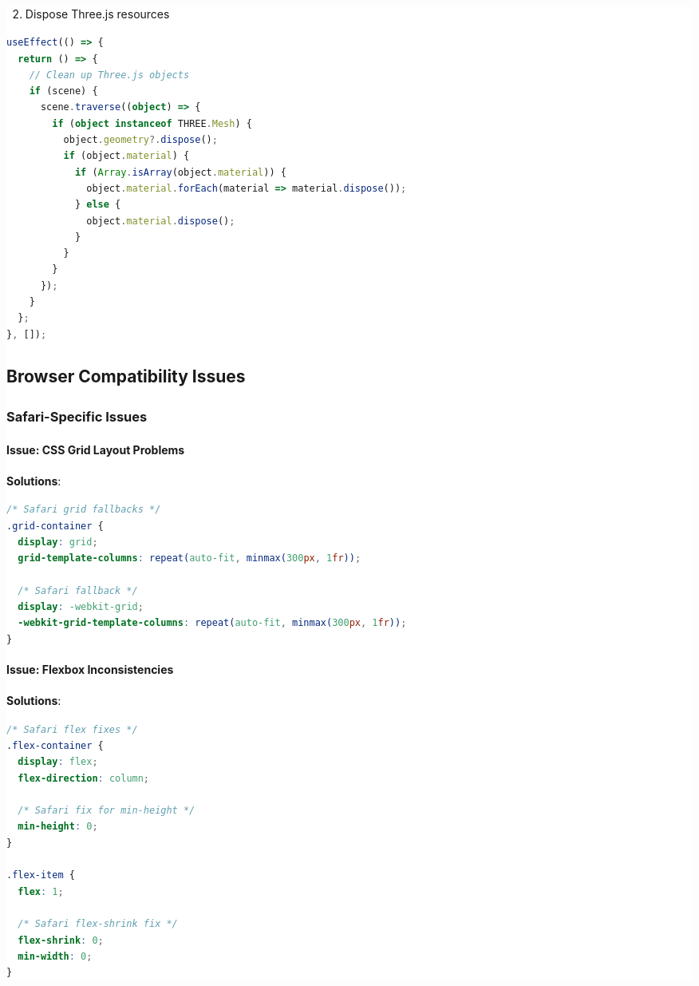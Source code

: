 2. Dispose Three.js resources
```typescript
useEffect(() => {
  return () => {
    // Clean up Three.js objects
    if (scene) {
      scene.traverse((object) => {
        if (object instanceof THREE.Mesh) {
          object.geometry?.dispose();
          if (object.material) {
            if (Array.isArray(object.material)) {
              object.material.forEach(material => material.dispose());
            } else {
              object.material.dispose();
            }
          }
        }
      });
    }
  };
}, []);
```

## Browser Compatibility Issues

### Safari-Specific Issues

#### Issue: CSS Grid Layout Problems
**Solutions**:
```css
/* Safari grid fallbacks */
.grid-container {
  display: grid;
  grid-template-columns: repeat(auto-fit, minmax(300px, 1fr));
  
  /* Safari fallback */
  display: -webkit-grid;
  -webkit-grid-template-columns: repeat(auto-fit, minmax(300px, 1fr));
}
```

#### Issue: Flexbox Inconsistencies
**Solutions**:
```css
/* Safari flex fixes */
.flex-container {
  display: flex;
  flex-direction: column;
  
  /* Safari fix for min-height */
  min-height: 0;
}

.flex-item {
  flex: 1;
  
  /* Safari flex-shrink fix */
  flex-shrink: 0;
  min-width: 0;
}
```

